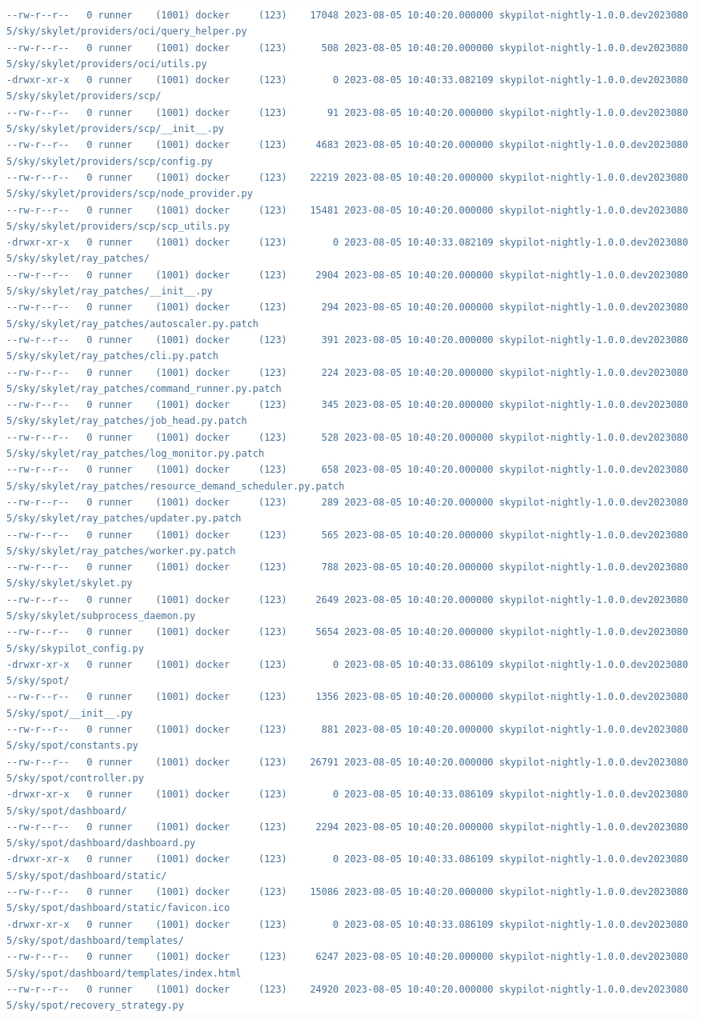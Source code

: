 ```diff
--rw-r--r--   0 runner    (1001) docker     (123)    17048 2023-08-05 10:40:20.000000 skypilot-nightly-1.0.0.dev20230805/sky/skylet/providers/oci/query_helper.py
--rw-r--r--   0 runner    (1001) docker     (123)      508 2023-08-05 10:40:20.000000 skypilot-nightly-1.0.0.dev20230805/sky/skylet/providers/oci/utils.py
-drwxr-xr-x   0 runner    (1001) docker     (123)        0 2023-08-05 10:40:33.082109 skypilot-nightly-1.0.0.dev20230805/sky/skylet/providers/scp/
--rw-r--r--   0 runner    (1001) docker     (123)       91 2023-08-05 10:40:20.000000 skypilot-nightly-1.0.0.dev20230805/sky/skylet/providers/scp/__init__.py
--rw-r--r--   0 runner    (1001) docker     (123)     4683 2023-08-05 10:40:20.000000 skypilot-nightly-1.0.0.dev20230805/sky/skylet/providers/scp/config.py
--rw-r--r--   0 runner    (1001) docker     (123)    22219 2023-08-05 10:40:20.000000 skypilot-nightly-1.0.0.dev20230805/sky/skylet/providers/scp/node_provider.py
--rw-r--r--   0 runner    (1001) docker     (123)    15481 2023-08-05 10:40:20.000000 skypilot-nightly-1.0.0.dev20230805/sky/skylet/providers/scp/scp_utils.py
-drwxr-xr-x   0 runner    (1001) docker     (123)        0 2023-08-05 10:40:33.082109 skypilot-nightly-1.0.0.dev20230805/sky/skylet/ray_patches/
--rw-r--r--   0 runner    (1001) docker     (123)     2904 2023-08-05 10:40:20.000000 skypilot-nightly-1.0.0.dev20230805/sky/skylet/ray_patches/__init__.py
--rw-r--r--   0 runner    (1001) docker     (123)      294 2023-08-05 10:40:20.000000 skypilot-nightly-1.0.0.dev20230805/sky/skylet/ray_patches/autoscaler.py.patch
--rw-r--r--   0 runner    (1001) docker     (123)      391 2023-08-05 10:40:20.000000 skypilot-nightly-1.0.0.dev20230805/sky/skylet/ray_patches/cli.py.patch
--rw-r--r--   0 runner    (1001) docker     (123)      224 2023-08-05 10:40:20.000000 skypilot-nightly-1.0.0.dev20230805/sky/skylet/ray_patches/command_runner.py.patch
--rw-r--r--   0 runner    (1001) docker     (123)      345 2023-08-05 10:40:20.000000 skypilot-nightly-1.0.0.dev20230805/sky/skylet/ray_patches/job_head.py.patch
--rw-r--r--   0 runner    (1001) docker     (123)      528 2023-08-05 10:40:20.000000 skypilot-nightly-1.0.0.dev20230805/sky/skylet/ray_patches/log_monitor.py.patch
--rw-r--r--   0 runner    (1001) docker     (123)      658 2023-08-05 10:40:20.000000 skypilot-nightly-1.0.0.dev20230805/sky/skylet/ray_patches/resource_demand_scheduler.py.patch
--rw-r--r--   0 runner    (1001) docker     (123)      289 2023-08-05 10:40:20.000000 skypilot-nightly-1.0.0.dev20230805/sky/skylet/ray_patches/updater.py.patch
--rw-r--r--   0 runner    (1001) docker     (123)      565 2023-08-05 10:40:20.000000 skypilot-nightly-1.0.0.dev20230805/sky/skylet/ray_patches/worker.py.patch
--rw-r--r--   0 runner    (1001) docker     (123)      788 2023-08-05 10:40:20.000000 skypilot-nightly-1.0.0.dev20230805/sky/skylet/skylet.py
--rw-r--r--   0 runner    (1001) docker     (123)     2649 2023-08-05 10:40:20.000000 skypilot-nightly-1.0.0.dev20230805/sky/skylet/subprocess_daemon.py
--rw-r--r--   0 runner    (1001) docker     (123)     5654 2023-08-05 10:40:20.000000 skypilot-nightly-1.0.0.dev20230805/sky/skypilot_config.py
-drwxr-xr-x   0 runner    (1001) docker     (123)        0 2023-08-05 10:40:33.086109 skypilot-nightly-1.0.0.dev20230805/sky/spot/
--rw-r--r--   0 runner    (1001) docker     (123)     1356 2023-08-05 10:40:20.000000 skypilot-nightly-1.0.0.dev20230805/sky/spot/__init__.py
--rw-r--r--   0 runner    (1001) docker     (123)      881 2023-08-05 10:40:20.000000 skypilot-nightly-1.0.0.dev20230805/sky/spot/constants.py
--rw-r--r--   0 runner    (1001) docker     (123)    26791 2023-08-05 10:40:20.000000 skypilot-nightly-1.0.0.dev20230805/sky/spot/controller.py
-drwxr-xr-x   0 runner    (1001) docker     (123)        0 2023-08-05 10:40:33.086109 skypilot-nightly-1.0.0.dev20230805/sky/spot/dashboard/
--rw-r--r--   0 runner    (1001) docker     (123)     2294 2023-08-05 10:40:20.000000 skypilot-nightly-1.0.0.dev20230805/sky/spot/dashboard/dashboard.py
-drwxr-xr-x   0 runner    (1001) docker     (123)        0 2023-08-05 10:40:33.086109 skypilot-nightly-1.0.0.dev20230805/sky/spot/dashboard/static/
--rw-r--r--   0 runner    (1001) docker     (123)    15086 2023-08-05 10:40:20.000000 skypilot-nightly-1.0.0.dev20230805/sky/spot/dashboard/static/favicon.ico
-drwxr-xr-x   0 runner    (1001) docker     (123)        0 2023-08-05 10:40:33.086109 skypilot-nightly-1.0.0.dev20230805/sky/spot/dashboard/templates/
--rw-r--r--   0 runner    (1001) docker     (123)     6247 2023-08-05 10:40:20.000000 skypilot-nightly-1.0.0.dev20230805/sky/spot/dashboard/templates/index.html
--rw-r--r--   0 runner    (1001) docker     (123)    24920 2023-08-05 10:40:20.000000 skypilot-nightly-1.0.0.dev20230805/sky/spot/recovery_strategy.py
```